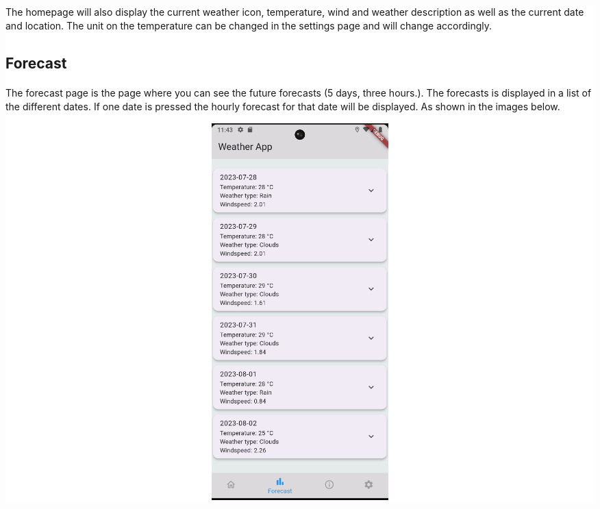 
The homepage will also display the current weather icon, temperature, wind and weather description as well as the current date and location.
The unit on the temperature can be changed in the settings page and will change accordingly.

## Forecast

The forecast page is the page where you can see the future forecasts (5 days, three hours.).
The forecasts is displayed in a list of the different dates. If one date is pressed the hourly forecast for that date will be displayed. As shown in the images below.

<div align="center">
<img title="Test" alt="Alt text" src="assets\images\ForeCastDailyView.png" width="30%" height="20%" >